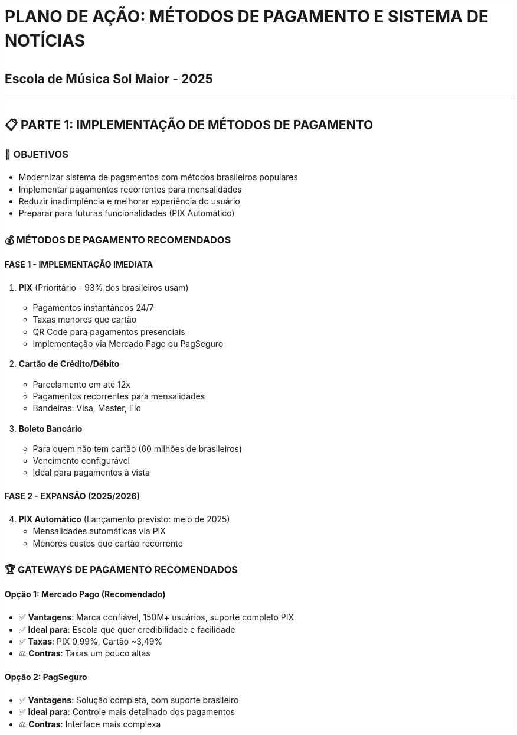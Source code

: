 # PLANO DE AÇÃO: MÉTODOS DE PAGAMENTO E SISTEMA DE NOTÍCIAS
## Escola de Música Sol Maior - 2025

---

## 📋 PARTE 1: IMPLEMENTAÇÃO DE MÉTODOS DE PAGAMENTO

### 🎯 OBJETIVOS
- Modernizar sistema de pagamentos com métodos brasileiros populares
- Implementar pagamentos recorrentes para mensalidades
- Reduzir inadimplência e melhorar experiência do usuário
- Preparar para futuras funcionalidades (PIX Automático)

### 💰 MÉTODOS DE PAGAMENTO RECOMENDADOS

#### **FASE 1 - IMPLEMENTAÇÃO IMEDIATA** 
1. **PIX** (Prioritário - 93% dos brasileiros usam)
   - Pagamentos instantâneos 24/7
   - Taxas menores que cartão
   - QR Code para pagamentos presenciais
   - Implementação via Mercado Pago ou PagSeguro

2. **Cartão de Crédito/Débito**
   - Parcelamento em até 12x
   - Pagamentos recorrentes para mensalidades
   - Bandeiras: Visa, Master, Elo

3. **Boleto Bancário**
   - Para quem não tem cartão (60 milhões de brasileiros)
   - Vencimento configurável
   - Ideal para pagamentos à vista

#### **FASE 2 - EXPANSÃO (2025/2026)**
4. **PIX Automático** (Lançamento previsto: meio de 2025)
   - Mensalidades automáticas via PIX
   - Menores custos que cartão recorrente

### 🏆 GATEWAYS DE PAGAMENTO RECOMENDADOS

#### **Opção 1: Mercado Pago** (Recomendado)
- ✅ **Vantagens**: Marca confiável, 150M+ usuários, suporte completo PIX
- ✅ **Ideal para**: Escola que quer credibilidade e facilidade
- ✅ **Taxas**: PIX 0,99%, Cartão ~3,49%
- ⚖️ **Contras**: Taxas um pouco altas

#### **Opção 2: PagSeguro**  
- ✅ **Vantagens**: Solução completa, bom suporte brasileiro
- ✅ **Ideal para**: Controle mais detalhado dos pagamentos
- ⚖️ **Contras**: Interface mais complexa
